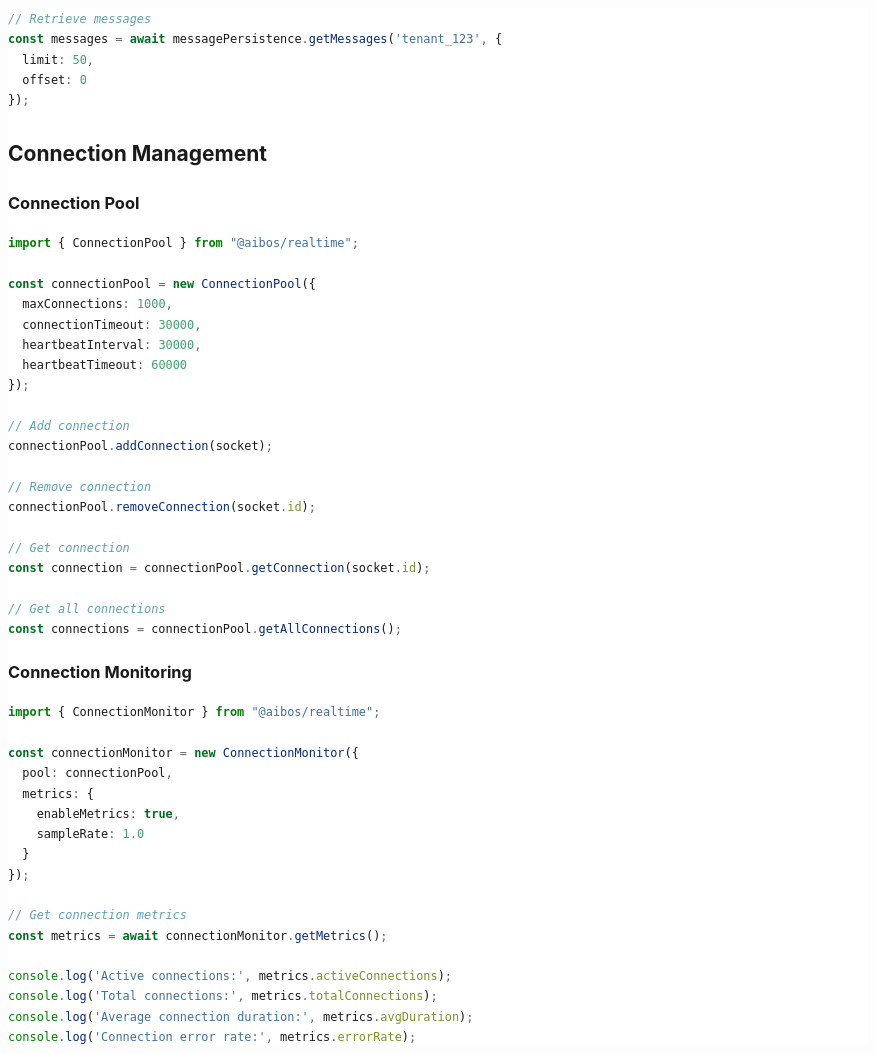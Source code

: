 ```typescript
// Retrieve messages
const messages = await messagePersistence.getMessages('tenant_123', {
  limit: 50,
  offset: 0
});
```

## Connection Management

### Connection Pool

```typescript
import { ConnectionPool } from "@aibos/realtime";

const connectionPool = new ConnectionPool({
  maxConnections: 1000,
  connectionTimeout: 30000,
  heartbeatInterval: 30000,
  heartbeatTimeout: 60000
});

// Add connection
connectionPool.addConnection(socket);

// Remove connection
connectionPool.removeConnection(socket.id);

// Get connection
const connection = connectionPool.getConnection(socket.id);

// Get all connections
const connections = connectionPool.getAllConnections();
```

### Connection Monitoring

```typescript
import { ConnectionMonitor } from "@aibos/realtime";

const connectionMonitor = new ConnectionMonitor({
  pool: connectionPool,
  metrics: {
    enableMetrics: true,
    sampleRate: 1.0
  }
});

// Get connection metrics
const metrics = await connectionMonitor.getMetrics();

console.log('Active connections:', metrics.activeConnections);
console.log('Total connections:', metrics.totalConnections);
console.log('Average connection duration:', metrics.avgDuration);
console.log('Connection error rate:', metrics.errorRate);
```

